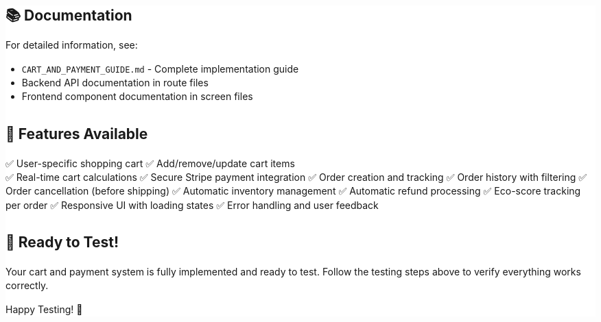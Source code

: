 ## 📚 Documentation

For detailed information, see:
- `CART_AND_PAYMENT_GUIDE.md` - Complete implementation guide
- Backend API documentation in route files
- Frontend component documentation in screen files

## 🎉 Features Available

✅ User-specific shopping cart
✅ Add/remove/update cart items  
✅ Real-time cart calculations
✅ Secure Stripe payment integration
✅ Order creation and tracking
✅ Order history with filtering
✅ Order cancellation (before shipping)
✅ Automatic inventory management
✅ Automatic refund processing
✅ Eco-score tracking per order
✅ Responsive UI with loading states
✅ Error handling and user feedback

## 🚀 Ready to Test!

Your cart and payment system is fully implemented and ready to test. Follow the testing steps above to verify everything works correctly.

Happy Testing! 🎊
